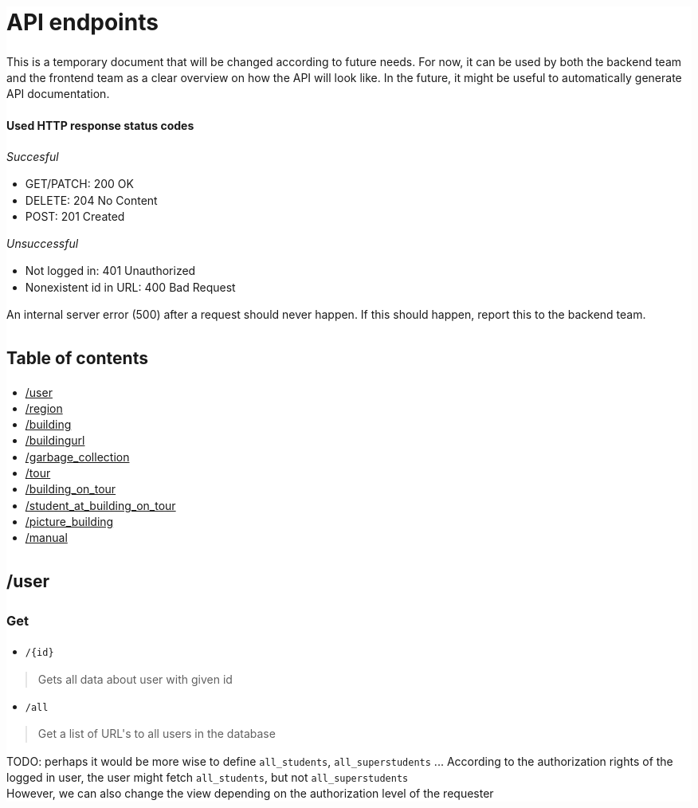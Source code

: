 # API endpoints

This is a temporary document that will be changed according to future needs.
For now, it can be used by both the backend team and the frontend team as a clear overview on how the API will look
like.
In the future, it might be useful to automatically generate API documentation.

#### Used HTTP response status codes

_Succesful_

* GET/PATCH: 200 OK
* DELETE: 204 No Content
* POST: 201 Created

_Unsuccessful_

* Not logged in: 401 Unauthorized
* Nonexistent id in URL: 400 Bad Request

An internal server error (500) after a request should never happen. If this should happen, report this to the backend
team.

## Table of contents

- [/user](#user)
- [/region](#region)
- [/building](#building)
- [/buildingurl](#buildingurl)
- [/garbage_collection](#garbage_collection)
- [/tour](#tour)
- [/building_on_tour](#building_on_tour)
- [/student_at_building_on_tour](#student_at_building_on_tour)
- [/picture_building](#picture_building)
- [/manual](#manual)

## /user

### Get

* `/{id}`

> Gets all data about user with given id

* `/all`

> Get a list of URL's to all users in the database

TODO: perhaps it would be more wise to define `all_students`, `all_superstudents` ... According to the authorization
rights of the logged in user, the user might fetch `all_students`, but not `all_superstudents`  
However, we can also change the view depending on the authorization level of the requester
